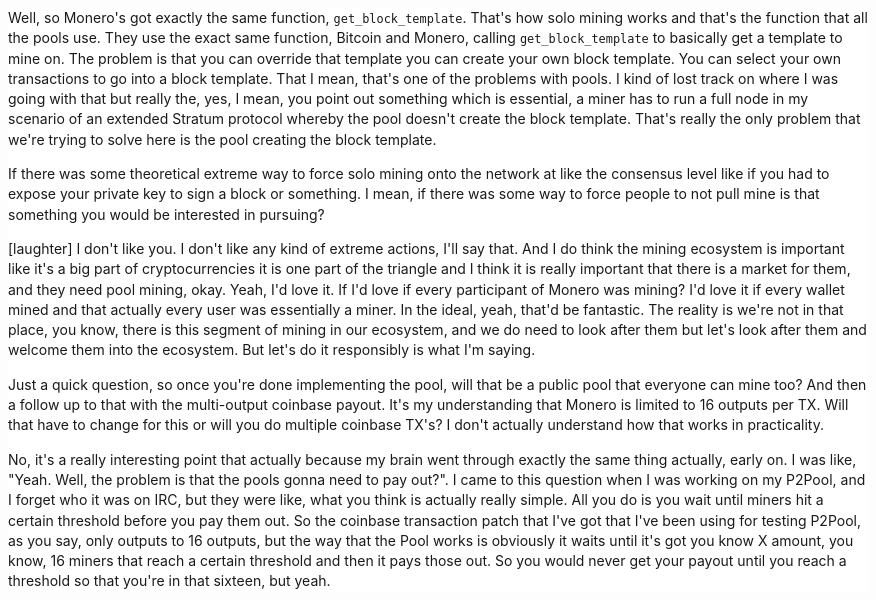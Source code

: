 Well, so Monero's got exactly the same function, `get_block_template`. That's how solo mining works and that's the function that all the pools use. They use the exact same function, Bitcoin and Monero, calling `get_block_template` to basically get a template to mine on. The problem is that you can override that template you can create your own block template. You can select your own transactions to go into a block template. That I mean, that's one of the problems with pools. I kind of lost track on where I was going with that but really the, yes, I mean, you point out something which is essential, a miner has to run a full node in my scenario of an extended Stratum protocol whereby the pool doesn't create the block template. That's really the only problem that we're trying to solve here is the pool creating the block template.  

If there was some theoretical extreme way to force solo mining onto the network at like the consensus level like if you had to expose your private key to sign a block or something. I mean, if there was some way to force people to not pull mine is that something you would be interested in pursuing? 

[laughter] I don't like you. I don't like any kind of extreme actions, I'll say that. And I do think the mining ecosystem is important like it's a big part of cryptocurrencies it is one part of the triangle and I think it is really important that there is a market for them, and they need pool mining, okay. Yeah, I'd love it. If I'd love if every participant of Monero was mining? I'd love it if every wallet mined and that actually every user was essentially a miner. In the ideal, yeah, that'd be fantastic. The reality is we're not in that place, you know, there is this segment of mining in our ecosystem, and we do need to look after them but let's look after them and welcome them into the ecosystem. But let's do it responsibly is what I'm saying. 

Just a quick question, so once you're done implementing the pool, will that be a public pool that everyone can mine too?  And then a follow up to that with the multi-output coinbase payout. It's my understanding that Monero is limited to 16 outputs per TX. Will that have to change for this or will you do multiple coinbase TX's? I don't actually understand how that works in practicality.

No, it's a really interesting point that actually because my brain went through exactly the same thing actually, early on. I was like, "Yeah. Well, the problem is that the pools gonna need to pay out?". I came to this question when I was working on my P2Pool, and I forget who it was on IRC, but they were like, what you think is actually really simple. All you do is you wait until miners hit a certain threshold before you pay them out. So the coinbase transaction patch that I've got that I've been using for testing P2Pool, as you say, only outputs to 16 outputs, but the way that the Pool works is obviously it waits until it's got you know X amount, you know, 16 miners that reach a certain threshold and then it pays those out. So you would never get your payout until you reach a threshold so that you're in that sixteen, but yeah.
